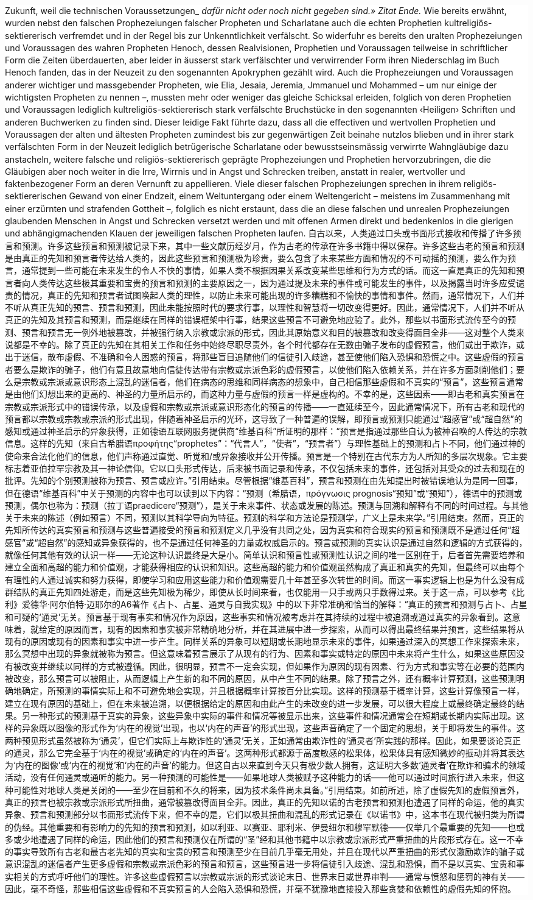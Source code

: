 Zukunft, weil die technischen Voraussetzungen_ _dafür nicht oder noch nicht gegeben sind.» Zitat Ende._ Wie bereits erwähnt, wurden nebst den falschen Prophezeiungen falscher Propheten und Scharlatane auch die echten Prophetien kultreligiös-sektiererisch verfremdet und in der Regel bis zur Unkenntlichkeit verfälscht. So widerfuhr es bereits den uralten Prophezeiungen und Voraussagen des wahren Propheten Henoch, dessen Realvisionen, Prophetien und Voraussagen teilweise in schriftlicher Form die Zeiten überdauerten, aber leider in äusserst stark verfälschter und verwirrender Form ihren Niederschlag im Buch Henoch fanden, das in der Neuzeit zu den sogenannten Apokryphen gezählt wird. Auch die Prophezeiungen und Voraussagen anderer wichtiger und massgebender Propheten, wie Elia, Jesaia, Jeremia, Jmmanuel und Mohammed – um nur einige der wichtigsten Propheten zu nennen –, mussten mehr oder weniger das gleiche Schicksal erleiden, folglich von deren Prophetien und Voraussagen lediglich kultreligiös-sektiererisch stark verfälschte Bruchstücke in den sogenannten ‹Heiligen› Schriften und anderen Buchwerken zu finden sind. Dieser leidige Fakt führte dazu, dass all die effectiven und wertvollen Prophetien und Voraussagen der alten und ältesten Propheten zumindest bis zur gegenwärtigen Zeit beinahe nutzlos blieben und in ihrer stark verfälschten Form in der Neuzeit lediglich betrügerische Scharlatane oder bewusstseinsmässig verwirrte Wahngläubige dazu anstacheln, weitere falsche und religiös-sektiererisch geprägte Prophezeiungen und Prophetien hervorzubringen, die die Gläubigen aber noch weiter in die Irre, Wirrnis und in Angst und Schrecken treiben, anstatt in realer, wertvoller und faktenbezogener Form an deren Vernunft zu appellieren. Viele dieser falschen Prophezeiungen sprechen in ihrem religiös-sektiererischen Gewand von einer Endzeit, einem Weltuntergang oder einem Weltengericht – meistens im Zusammenhang mit einer erzürnten und strafenden Gottheit –, folglich es nicht erstaunt, dass die an diese falschen und unrealen Prophezeiungen glaubenden Menschen in Angst und Schrecken versetzt werden und mit offenen Armen direkt und bedenkenlos in die gierigen und abhängigmachenden Klauen der jeweiligen falschen Propheten laufen.
自古以来，人类通过口头或书面形式接收和传播了许多预言和预测。许多这些预言和预测被记录下来，其中一些文献历经岁月，作为古老的传承在许多书籍中得以保存。许多这些古老的预言和预测是由真正的先知和预言者传达给人类的，因此这些预言和预测极为珍贵，要么包含了未来某些方面和情况的不可动摇的预测，要么作为预言，通常提到一些可能在未来发生的令人不快的事情，如果人类不根据因果关系改变某些思维和行为方式的话。而这一直是真正的先知和预言者向人类传达这些极其重要和宝贵的预言和预测的主要原因之一，因为通过提及未来的事件或可能发生的事件，以及揭露当时许多应受谴责的情况，真正的先知和预言者试图唤起人类的理性，以防止未来可能出现的许多糟糕和不愉快的事情和事件。然而，通常情况下，人们并不听从真正先知的预言、预言和预测，因此未能按照时代的要求行事，以理性和智慧将一切改变得更好。因此，通常情况下，人们并不听从真正的先知及其预言和预测，而是继续在同样的错误框架中行事，结果这些预言不可避免地应验了。此外，那些以书面形式流传至今的预测、预言和预言无一例外地被篡改，并被强行纳入宗教或宗派的形式，因此其原始意义和目的被篡改和改变得面目全非——这对整个人类来说都是不幸的。除了真正的先知在其相关工作和任务中始终尽职尽责外，各个时代都存在无数由骗子发布的虚假预言，他们或出于欺诈，或出于迷信，散布虚假、不准确和令人困惑的预言，将那些盲目追随他们的信徒引入歧途，甚至使他们陷入恐惧和恐慌之中。这些虚假的预言者要么是欺诈的骗子，他们有意且故意地向信徒传达带有宗教或宗派色彩的虚假预言，以使他们陷入依赖关系，并在许多方面剥削他们；要么是宗教或宗派或意识形态上混乱的迷信者，他们在病态的思维和同样病态的想象中，自己相信那些虚假和不真实的“预言”，这些预言通常是由他们幻想出来的更高的、神圣的力量所启示的，而这种力量与虚假的预言一样是虚构的。不幸的是，这些因素——即古老和真实预言在宗教或宗派形式中的错误传承，以及虚假和宗教或宗派或意识形态化的预言的传播——一直延续至今，因此通常情况下，所有古老和现代的预言都以宗教或宗教或宗派的形式出现，伴随着神圣启示的光环，这导致了一种普遍的误解，即预言或预测只能通过“超感官”或“超自然”的感知或通过神圣启示的异象获得，正如德语互联网服务提供商“维基百科”所证明的那样：“预言是指通过那些自认为被神召唤的人传达的宗教信息。这样的先知（来自古希腊语προφήτης“prophetes”：“代言人”，“使者”，“预言者”）与理性基础上的预测和占卜不同，他们通过神的使命来合法化他们的信息，他们声称通过直觉、听觉和/或异象接收并公开传播。预言是一个特别在古代东方为人所知的多层次现象。它主要标志着亚伯拉罕宗教及其一神论信仰。它以口头形式传达，后来被书面记录和传承，不仅包括未来的事件，还包括对其受众的过去和现在的批评。先知的个别预测被称为预言、预言或应许。”引用结束。尽管根据“维基百科”，预言和预测在由先知提出时被错误地认为是同一回事，但在德语“维基百科”中关于预测的内容中也可以读到以下内容：“预测（希腊语，πρóγνωσις prognosis“预知”或“预知”），德语中的预测或预测，偶尔也称为：预测（拉丁语praedicere“预测”），是关于未来事件、状态或发展的陈述。预测与回溯和解释有不同的时间过程。与其他关于未来的陈述（例如预言）不同，预测以其科学导向为特征。预测的科学和方法论是预测学，广义上是未来学。”引用结束。然而，真正的先知所传达的真实预言和预测与这些普遍接受的预言和预测定义几乎没有共同之处，因为真实和符合现实的预言和预测既不是通过任何“超感官”或“超自然”的感知或异象获得的，也不是通过任何神圣的力量或权威启示的。预言或预测的真实认识是通过自然和逻辑的方式获得的，就像任何其他有效的认识一样——无论这种认识最终是大是小。简单认识和预言性或预测性认识之间的唯一区别在于，后者首先需要培养和建立全面和高超的能力和价值观，才能获得相应的认识和知识。这些高超的能力和价值观虽然构成了真正和真实的先知，但最终可以由每个有理性的人通过诚实和努力获得，即使学习和应用这些能力和价值观需要几十年甚至多次转世的时间。而这一事实逻辑上也是为什么没有成群结队的真正先知四处游走，而是这些先知极为稀少，即使从长时间来看，也仅能用一只手或两只手数得过来。关于这一点，可以参考《比利》爱德华·阿尔伯特·迈耶尔的A6著作《占卜、占星、通灵与自我实现》中的以下非常准确和恰当的解释：“真正的预言和预测与占卜、占星和可疑的‘通灵’无关。预言基于现有事实和情况作为原因，这些事实和情况被考虑并在其持续的过程中被追溯或通过真实的异象看到。这意味着，就给定的原因而言，现有的因素和事实被非常精确地分析，并在其进展中进一步探索，从而可以得出最终结果并预言，这些结果将从现有的原因或现有的因素和事实中进一步产生。同样关系的异象可以短期或长期地显示未来的事件，如果通过深入的冥想工作来探索未来，那么冥想中出现的异象就被称为预言。但这意味着预言展示了从现有的行为、因素和事实或特定的原因中未来将产生什么，如果这些原因没有被改变并继续以同样的方式被遵循。因此，很明显，预言不一定会实现，但如果作为原因的现有因素、行为方式和事实等在必要的范围内被改变，那么预言可以被阻止，从而逻辑上产生新的和不同的原因，从中产生不同的结果。除了预言之外，还有概率计算预测，这些预测明确地确定，所预测的事情实际上和不可避免地会实现，并且根据概率计算按百分比实现。这样的预测基于概率计算，这些计算像预言一样，建立在现有原因的基础上，但在未来被追溯，以便根据给定的原因和由此产生的未改变的进一步发展，可以很大程度上或最终确定最终的结果。另一种形式的预测基于真实的异象，这些异象中实际的事件和情况等被显示出来，这些事件和情况通常会在短期或长期内实际出现。这样的异象既以图像的形式作为‘内在的视觉’出现，也以‘内在的声音’的形式出现，这些声音确定了一个固定的思想，关于即将发生的事件。这两种预见形式虽然被称为‘通灵’，但它们实际上与欺诈性的‘通灵’无关，正如通常由欺诈性的‘通灵者’所实践的那样。因此，如果要谈论真正的通灵，那么它完全基于‘内在的视觉’或确定的‘内在的声音’。这两种形式都源于高度敏感的松果体，松果体具有感知微妙的振动并将其表达为‘内在的图像’或‘内在的视觉’和‘内在的声音’的能力。但这自古以来直到今天只有极少数人拥有，这证明大多数‘通灵者’在欺诈和骗术的领域活动，没有任何通灵或通听的能力。另一种预测的可能性是——如果地球人类被赋予这种能力的话——他可以通过时间旅行进入未来，但这种可能性对地球人类是关闭的——至少在目前和不久的将来，因为技术条件尚未具备。”引用结束。如前所述，除了虚假先知的虚假预言外，真正的预言也被宗教或宗派形式所扭曲，通常被篡改得面目全非。因此，真正的先知以诺的古老预言和预测也遭遇了同样的命运，他的真实异象、预言和预测部分以书面形式流传下来，但不幸的是，它们以极其扭曲和混乱的形式记录在《以诺书》中，这本书在现代被归类为所谓的伪经。其他重要和有影响力的先知的预言和预测，如以利亚、以赛亚、耶利米、伊曼纽尔和穆罕默德——仅举几个最重要的先知——也或多或少地遭遇了同样的命运，因此他们的预言和预测仅在所谓的“圣”经和其他书籍中以宗教或宗派形式严重扭曲的片段形式存在。这一不幸的事实导致所有古老和最古老先知的真实和宝贵的预言和预测至少在目前几乎毫无用处，并且在现代以严重扭曲的形式仅激励欺诈的骗子或意识混乱的迷信者产生更多虚假和宗教或宗派色彩的预言和预言，这些预言进一步将信徒引入歧途、混乱和恐惧，而不是以真实、宝贵和事实相关的方式呼吁他们的理性。许多这些虚假预言以宗教或宗派的形式谈论末日、世界末日或世界审判——通常与愤怒和惩罚的神有关——因此，毫不奇怪，那些相信这些虚假和不真实预言的人会陷入恐惧和恐慌，并毫不犹豫地直接投入那些贪婪和依赖性的虚假先知的怀抱。
